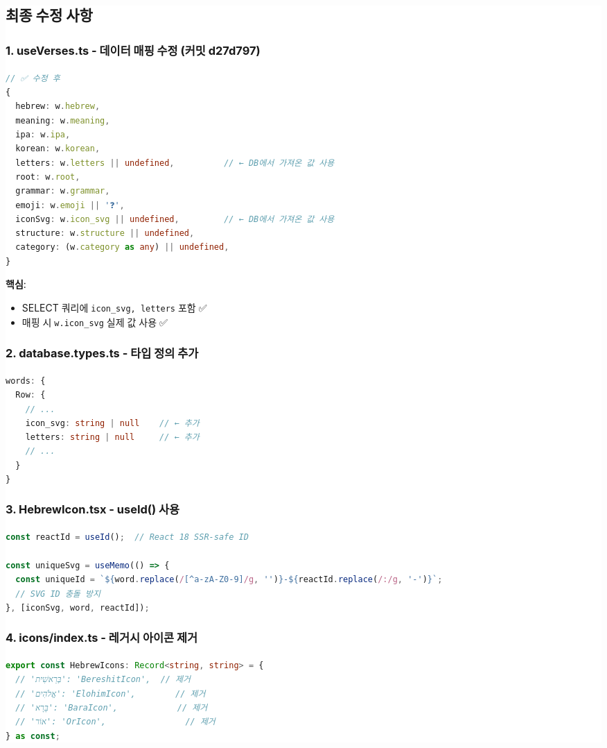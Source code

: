 ## 최종 수정 사항

### 1. useVerses.ts - 데이터 매핑 수정 (커밋 d27d797)

```typescript
// ✅ 수정 후
{
  hebrew: w.hebrew,
  meaning: w.meaning,
  ipa: w.ipa,
  korean: w.korean,
  letters: w.letters || undefined,          // ← DB에서 가져온 값 사용
  root: w.root,
  grammar: w.grammar,
  emoji: w.emoji || '❓',
  iconSvg: w.icon_svg || undefined,         // ← DB에서 가져온 값 사용
  structure: w.structure || undefined,
  category: (w.category as any) || undefined,
}
```

**핵심**: 
- SELECT 쿼리에 `icon_svg, letters` 포함 ✅
- 매핑 시 `w.icon_svg` 실제 값 사용 ✅

### 2. database.types.ts - 타입 정의 추가

```typescript
words: {
  Row: {
    // ...
    icon_svg: string | null    // ← 추가
    letters: string | null     // ← 추가
    // ...
  }
}
```

### 3. HebrewIcon.tsx - useId() 사용

```typescript
const reactId = useId();  // React 18 SSR-safe ID

const uniqueSvg = useMemo(() => {
  const uniqueId = `${word.replace(/[^a-zA-Z0-9]/g, '')}-${reactId.replace(/:/g, '-')}`;
  // SVG ID 충돌 방지
}, [iconSvg, word, reactId]);
```

### 4. icons/index.ts - 레거시 아이콘 제거

```typescript
export const HebrewIcons: Record<string, string> = {
  // 'בְּרֵאשִׁית': 'BereshitIcon',  // 제거
  // 'אֱלֹהִים': 'ElohimIcon',        // 제거
  // 'בָּרָא': 'BaraIcon',            // 제거
  // 'אוֹר': 'OrIcon',                // 제거
} as const;
```
